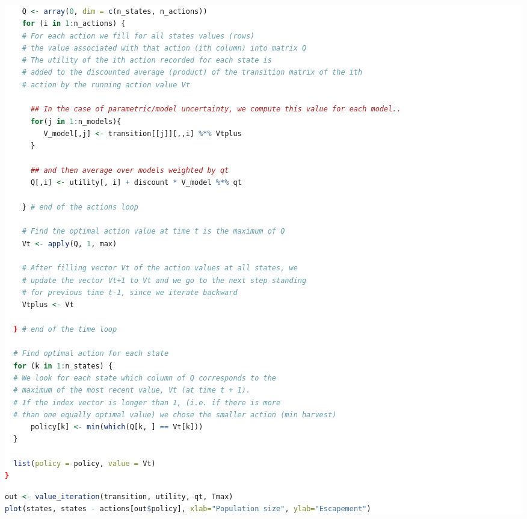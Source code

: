 ```r
    Q <- array(0, dim = c(n_states, n_actions))
    for (i in 1:n_actions) {
    # For each action we fill for all states values (rows) 
    # the value associated with that action (ith column) into matrix Q
    # The utility of the ith action recorded for each state is 
    # added to the discounted average (product) of the transition matrix of the ith 
    # action by the running action value Vt 
      
      ## In the case of parametric/model uncertainty, we compute this value for each model..
      for(j in 1:n_models){
         V_model[,j] <- transition[[j]][,,i] %*% Vtplus
      }
      
      ## and then average over models weighted by qt
      Q[,i] <- utility[, i] + discount * V_model %*% qt
     
    } # end of the actions loop
  
    # Find the optimal action value at time t is the maximum of Q
    Vt <- apply(Q, 1, max)
  
    # After filling vector Vt of the action values at all states, we 
    # update the vector Vt+1 to Vt and we go to the next step standing 
    # for previous time t-1, since we iterate backward
    Vtplus <- Vt
  
  } # end of the time loop
  
  # Find optimal action for each state
  for (k in 1:n_states) {
  # We look for each state which column of Q corresponds to the 
  # maximum of the most recent value, Vt (at time t + 1). 
  # If the index vector is longer than 1, (i.e. if there is more
  # than one equally optimal value) we chose the smaller action (min harvest)
      policy[k] <- min(which(Q[k, ] == Vt[k]))
  }

  list(policy = policy, value = Vt)  
}  
```



```r
out <- value_iteration(transition, utility, qt, Tmax)
plot(states, states - actions[out$policy], xlab="Population size", ylab="Escapement")
```
